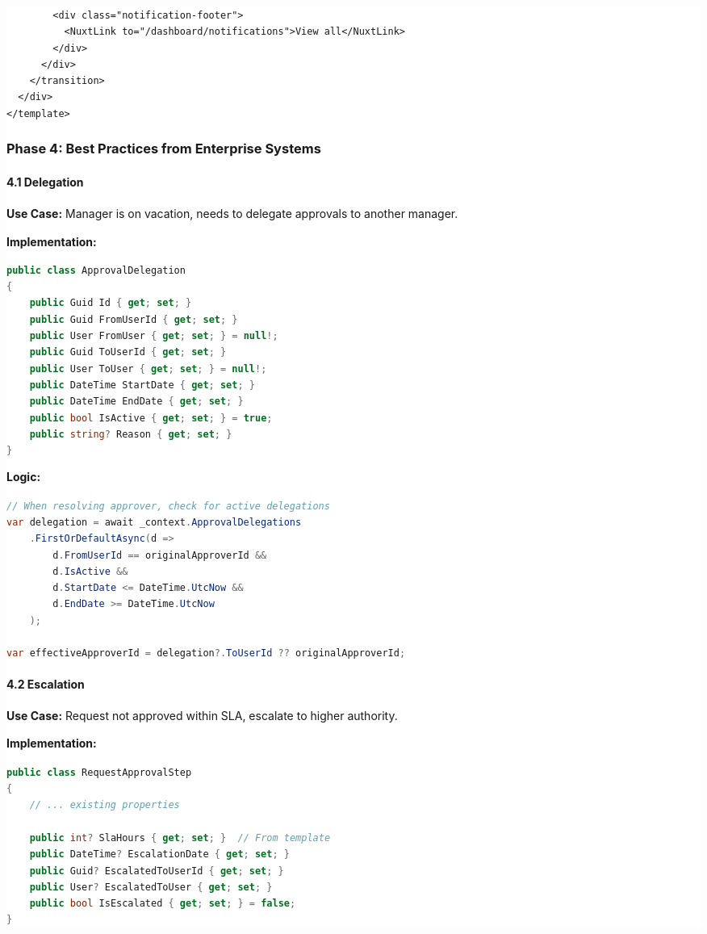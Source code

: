 ```vue
        <div class="notification-footer">
          <NuxtLink to="/dashboard/notifications">View all</NuxtLink>
        </div>
      </div>
    </transition>
  </div>
</template>
```

### Phase 4: Best Practices from Enterprise Systems

#### 4.1 Delegation

**Use Case:** Manager is on vacation, needs to delegate approvals to another manager.

**Implementation:**
```csharp
public class ApprovalDelegation
{
    public Guid Id { get; set; }
    public Guid FromUserId { get; set; }
    public User FromUser { get; set; } = null!;
    public Guid ToUserId { get; set; }
    public User ToUser { get; set; } = null!;
    public DateTime StartDate { get; set; }
    public DateTime EndDate { get; set; }
    public bool IsActive { get; set; } = true;
    public string? Reason { get; set; }
}
```

**Logic:**
```csharp
// When resolving approver, check for active delegations
var delegation = await _context.ApprovalDelegations
    .FirstOrDefaultAsync(d =>
        d.FromUserId == originalApproverId &&
        d.IsActive &&
        d.StartDate <= DateTime.UtcNow &&
        d.EndDate >= DateTime.UtcNow
    );

var effectiveApproverId = delegation?.ToUserId ?? originalApproverId;
```

#### 4.2 Escalation

**Use Case:** Request not approved within SLA, escalate to higher authority.

**Implementation:**
```csharp
public class RequestApprovalStep
{
    // ... existing properties

    public int? SlaHours { get; set; }  // From template
    public DateTime? EscalationDate { get; set; }
    public Guid? EscalatedToUserId { get; set; }
    public User? EscalatedToUser { get; set; }
    public bool IsEscalated { get; set; } = false;
}
```
